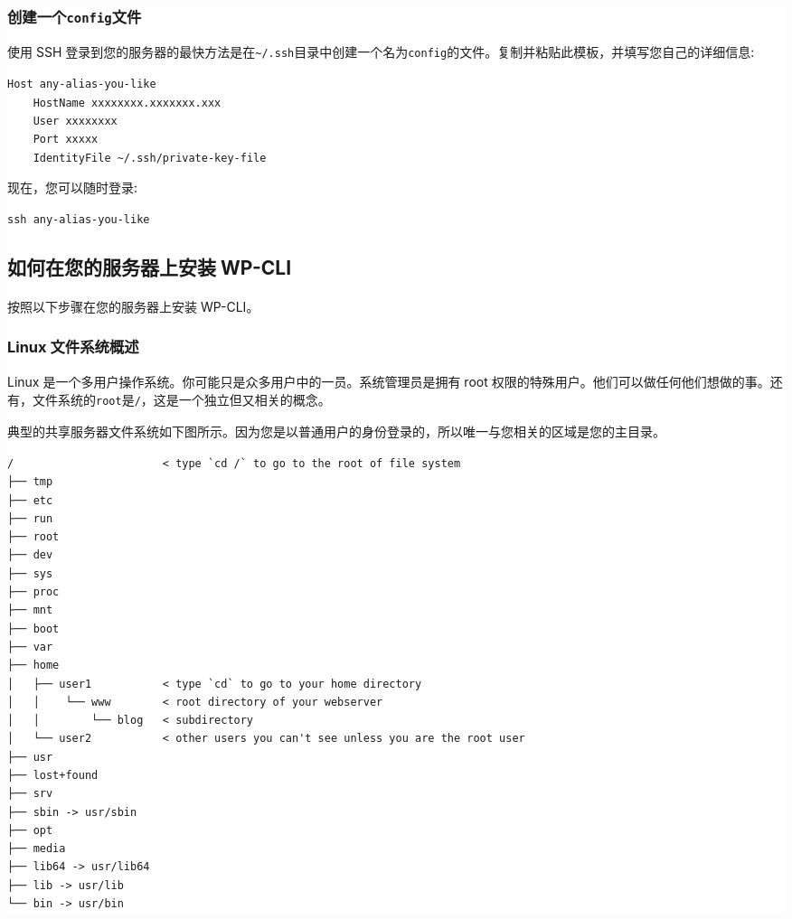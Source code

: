 ### 创建一个`config`文件

使用 SSH 登录到您的服务器的最快方法是在`~/.ssh`目录中创建一个名为`config`的文件。复制并粘贴此模板，并填写您自己的详细信息:

```
Host any-alias-you-like
    HostName xxxxxxxx.xxxxxxx.xxx
    User xxxxxxxx
    Port xxxxx
    IdentityFile ~/.ssh/private-key-file

```

现在，您可以随时登录:

```
ssh any-alias-you-like

```

## 如何在您的服务器上安装 WP-CLI

按照以下步骤在您的服务器上安装 WP-CLI。

### Linux 文件系统概述

Linux 是一个多用户操作系统。你可能只是众多用户中的一员。系统管理员是拥有 root 权限的特殊用户。他们可以做任何他们想做的事。还有，文件系统的`root`是`/`，这是一个独立但又相关的概念。

典型的共享服务器文件系统如下图所示。因为您是以普通用户的身份登录的，所以唯一与您相关的区域是您的主目录。

```
/                       < type `cd /` to go to the root of file system
├── tmp
├── etc
├── run
├── root
├── dev
├── sys
├── proc
├── mnt
├── boot
├── var
├── home
│   ├── user1           < type `cd` to go to your home directory
│   │    └── www        < root directory of your webserver
│   │        └── blog   < subdirectory
│   └── user2           < other users you can't see unless you are the root user
├── usr
├── lost+found
├── srv
├── sbin -> usr/sbin
├── opt
├── media
├── lib64 -> usr/lib64
├── lib -> usr/lib
└── bin -> usr/bin

```

